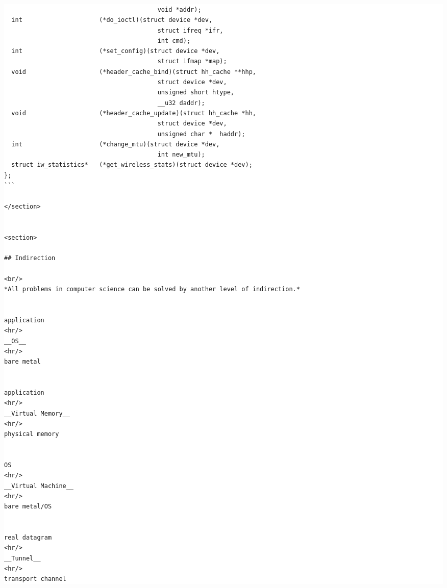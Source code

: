                                              void *addr);
      int                     (*do_ioctl)(struct device *dev, 
                                              struct ifreq *ifr,
                                              int cmd);
      int                     (*set_config)(struct device *dev,
                                              struct ifmap *map);
      void                    (*header_cache_bind)(struct hh_cache **hhp,
                                              struct device *dev, 
                                              unsigned short htype,
                                              __u32 daddr);
      void                    (*header_cache_update)(struct hh_cache *hh,
                                              struct device *dev,
                                              unsigned char *  haddr);
      int                     (*change_mtu)(struct device *dev,
                                              int new_mtu);
      struct iw_statistics*   (*get_wireless_stats)(struct device *dev);
    };
    ```

    </section>


    <section>

    ## Indirection

    <br/>
    *All problems in computer science can be solved by another level of indirection.*


    application
    <hr/>
    __OS__
    <hr/>
    bare metal


    application
    <hr/>
    __Virtual Memory__
    <hr/>
    physical memory


    OS
    <hr/>
    __Virtual Machine__
    <hr/>
    bare metal/OS


    real datagram
    <hr/>
    __Tunnel__
    <hr/>
    transport channel
